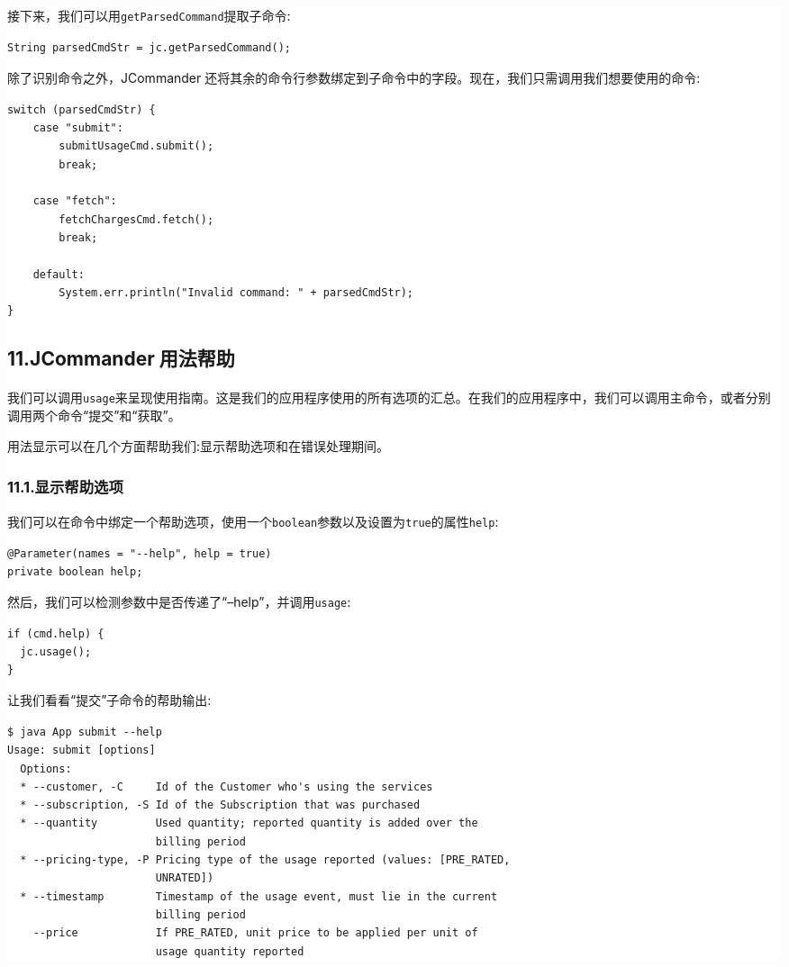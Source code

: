 接下来，我们可以用`getParsedCommand`提取子命令:

```
String parsedCmdStr = jc.getParsedCommand(); 
```

除了识别命令之外，JCommander 还将其余的命令行参数绑定到子命令中的字段。现在，我们只需调用我们想要使用的命令:

```
switch (parsedCmdStr) {
    case "submit":
        submitUsageCmd.submit();
        break;

    case "fetch":
        fetchChargesCmd.fetch();
        break;

    default:
        System.err.println("Invalid command: " + parsedCmdStr);
} 
```

## 11.JCommander 用法帮助

我们可以调用`usage`来呈现使用指南。这是我们的应用程序使用的所有选项的汇总。在我们的应用程序中，我们可以调用主命令，或者分别调用两个命令“提交”和“获取”。

用法显示可以在几个方面帮助我们:显示帮助选项和在错误处理期间。

### 11.1.显示帮助选项

我们可以在命令中绑定一个帮助选项，使用一个`boolean`参数以及设置为`true`的属性`help`:

```
@Parameter(names = "--help", help = true)
private boolean help; 
```

然后，我们可以检测参数中是否传递了“–help”，并调用`usage`:

```
if (cmd.help) {
  jc.usage();
} 
```

让我们看看“提交”子命令的帮助输出:

```
$ java App submit --help
Usage: submit [options]
  Options:
  * --customer, -C     Id of the Customer who's using the services
  * --subscription, -S Id of the Subscription that was purchased
  * --quantity         Used quantity; reported quantity is added over the 
                       billing period
  * --pricing-type, -P Pricing type of the usage reported (values: [PRE_RATED, 
                       UNRATED]) 
  * --timestamp        Timestamp of the usage event, must lie in the current 
                       billing period
    --price            If PRE_RATED, unit price to be applied per unit of 
                       usage quantity reported 
```
